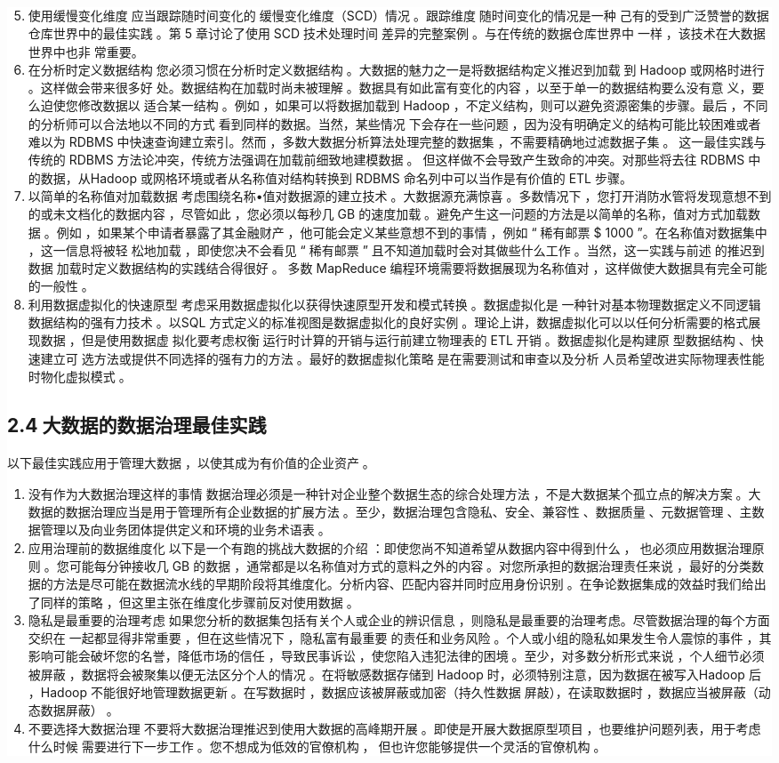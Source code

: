 5. 使用缓慢变化维度 应当跟踪随时间变化的 缓慢变化维度（SCD）情况 。跟踪维度 随时间变化的情况是一种 己有的受到广泛赞誉的数据仓库世界中的最佳实践 。第 5 章讨论了使用 SCD 技术处理时间 差异的完整案例 。与在传统的数据仓库世界中 一样 ，该技术在大数据世界中也非 常重要。
6. 在分析时定义数据结构 您必须习惯在分析时定义数据结构 。大数据的魅力之一是将数据结构定义推迟到加载 到 Hadoop 或网格时进行 。这样做会带来很多好 处。数据结构在加载时尚未被理解 。数据具有如此富有变化的内容 ，以至于单一的数据结构要么没有意 义，要么迫使您修改数据以 适合某一结构 。例如 ，如果可以将数据加载到 Hadoop ，不定义结构，则可以避免资源密集的步骤。最后 ，不同的分析师可以合法地以不同的方式 看到同样的数据。当然，某些情况 下会存在一些问题 ，因为没有明确定义的结构可能比较困难或者难以为 RDBMS 中快速查询建立索引。然而 ，多数大数据分析算法处理完整的数据集 ，不需要精确地过滤数据子集 。 这一最佳实践与传统的 RDBMS 方法论冲突，传统方法强调在加载前细致地建模数据 。 但这样做不会导致产生致命的冲突。对那些将去往 RDBMS 中的数据，从Hadoop 或网格环境或者从名称值对结构转换到 RDBMS 命名列中可以当作是有价值的 ETL 步骤。
7. 以简单的名称值对加载数据 考虑围绕名称•值对数据源的建立技术 。大数据源充满惊喜 。多数情况下 ，您打开消防水管将发现意想不到的或未文档化的数据内容 ，尽管如此 ，您必须以每秒几 GB 的速度加载 。避免产生这一问题的方法是以简单的名称，值对方式加载数据 。例如 ，如果某个申请者暴露了其金融财产 ，他可能会定义某些意想不到的事情 ，例如 “ 稀有邮票 $ 1000 ”。在名称值对数据集中 ，这一信息将被轻 松地加载 ，即使您决不会看见 “ 稀有邮票 ” 且不知道加载时会对其做些什么工作 。当然，这一实践与前述 的推迟到数据 加载时定义数据结构的实践结合得很好 。 多数 MapReduce 编程环境需要将数据展现为名称值对 ，这样做使大数据具有完全可能的一般性 。
8. 利用数据虚拟化的快速原型 考虑采用数据虚拟化以获得快速原型开发和模式转换 。数据虚拟化是 一种针对基本物理数据定义不同逻辑数据结构的强有力技术 。以SQL 方式定义的标准视图是数据虚拟化的良好实例 。理论上讲，数据虚拟化可以以任何分析需要的格式展现数据 ，但是使用数据虚 拟化要考虑权衡 运行时计算的开销与运行前建立物理表的 ETL 开销 。数据虚拟化是构建原 型数据结构 、快速建立可 选方法或提供不同选择的强有力的方法 。最好的数据虚拟化策略 是在需要测试和审查以及分析 人员希望改进实际物理表性能时物化虚拟模式 。

## 2.4 大数据的数据治理最佳实践

以下最佳实践应用于管理大数据 ，以使其成为有价值的企业资产 。

1. 没有作为大数据治理这样的事情 数据治理必须是一种针对企业整个数据生态的综合处理方法 ，不是大数据某个孤立点的解决方案 。大数据的数据治理应当是用于管理所有企业数据的扩展方法 。至少，数据治理包含隐私、安全、兼容性 、数据质量 、元数据管理 、主数据管理以及向业务团体提供定义和环境的业务术语表 。
2. 应用治理前的数据维度化 以下是一个有跑的挑战大数据的介绍 ：即使您尚不知道希望从数据内容中得到什么 ， 也必须应用数据治理原则 。您可能每分钟接收几 GB 的数据 ，通常都是以名称值对方式的意料之外的内容 。对您所承担的数据治理责任来说 ，最好的分类数据的方法是尽可能在数据流水线的早期阶段将其维度化。分析内容、匹配内容并同时应用身份识别 。在争论数据集成的效益时我们给出了同样的策略 ，但这里主张在维度化步骤前反对使用数据 。
3. 隐私是最重要的治理考虑 如果您分析的数据集包括有关个人或企业的辨识信息 ，则隐私是最重要的治理考虑。尽管数据治理的每个方面交织在 一起都显得非常重要 ，但在这些情况下 ，隐私富有最重要 的责任和业务风险 。个人或小组的隐私如果发生令人震惊的事件 ，其影响可能会破坏您的名誉，降低市场的信任 ，导致民事诉讼 ，使您陷入违犯法律的困境 。至少，对多数分析形式来说 ，个人细节必须被屏蔽 ，数据将会被聚集以便无法区分个人的情况 。在将敏感数据存储到 Hadoop 时，必须特别注意，因为数据在被写入Hadoop 后 ，Hadoop 不能很好地管理数据更新 。在写数据时 ，数据应该被屏蔽或加密（持久性数据 屏敲），在读取数据时 ，数据应当被屏蔽（动态数据屏蔽） 。
4. 不要选择大数据治理 不要将大数据治理推迟到使用大数据的高峰期开展 。即使是开展大数据原型项目 ，也要维护问题列表，用于考虑什么时候 需要进行下一步工作 。您不想成为低效的官僚机构 ， 但也许您能够提供一个灵活的官僚机构 。
